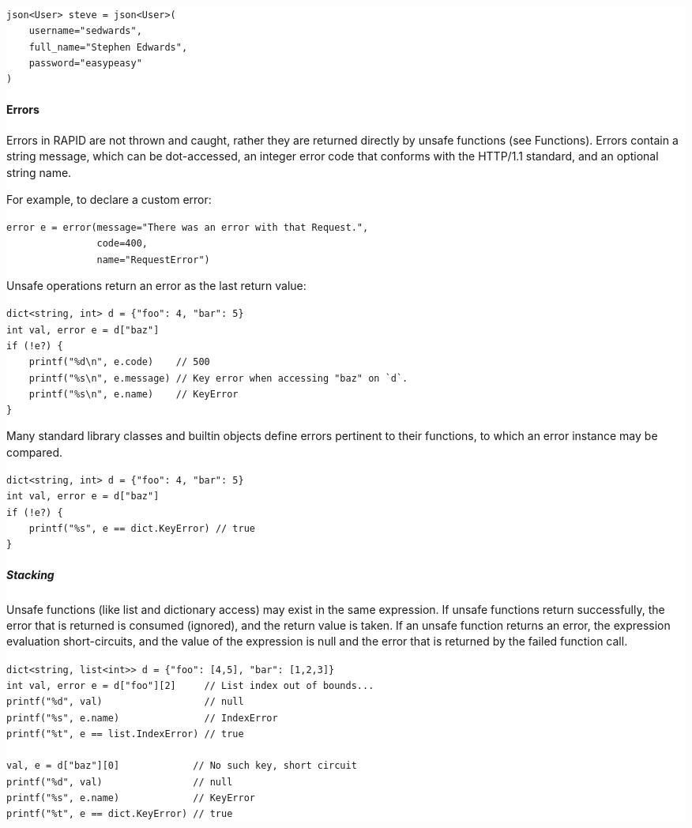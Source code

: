 ```
json<User> steve = json<User>(
    username="sedwards",
    full_name="Stephen Edwards",
    password="easypeasy"
)
```

#### Errors

Errors in RAPID are not thrown and caught, rather they are returned directly by unsafe functions (see Functions).
Errors contain a string message, which can be dot-accessed, an integer error code that conforms with the HTTP/1.1 standard, and an optional string name.

For example, to declare a custom error:

```
error e = error(message="There was an error with that Request.",
                code=400,
                name="RequestError")
```

Unsafe operations return an error as the last return value:

```
dict<string, int> d = {"foo": 4, "bar": 5}
int val, error e = d["baz"]
if (!e?) {
    printf("%d\n", e.code)    // 500
    printf("%s\n", e.message) // Key error when accessing "baz" on `d`.
    printf("%s\n", e.name)    // KeyError
}
```

Many standard library classes and builtin objects define errors pertinent to their functions, to which an error instance may be compared.

```
dict<string, int> d = {"foo": 4, "bar": 5}
int val, error e = d["baz"]
if (!e?) {
    printf("%s", e == dict.KeyError) // true
}
```

##### Stacking

Unsafe functions (like list and dictionary access) may exist in the same expression.  If unsafe functions return successfully, the error that is returned is consumed (ignored), and the return value is taken.  If an unsafe function returns an error, the expression evaluation short-circuits, and the value of the expression is null and the error that is returned by the failed function call.

```
dict<string, list<int>> d = {"foo": [4,5], "bar": [1,2,3]}
int val, error e = d["foo"][2]     // List index out of bounds...
printf("%d", val)                  // null
printf("%s", e.name)               // IndexError
printf("%t", e == list.IndexError) // true

val, e = d["baz"][0]             // No such key, short circuit
printf("%d", val)                // null
printf("%s", e.name)             // KeyError
printf("%t", e == dict.KeyError) // true
```
